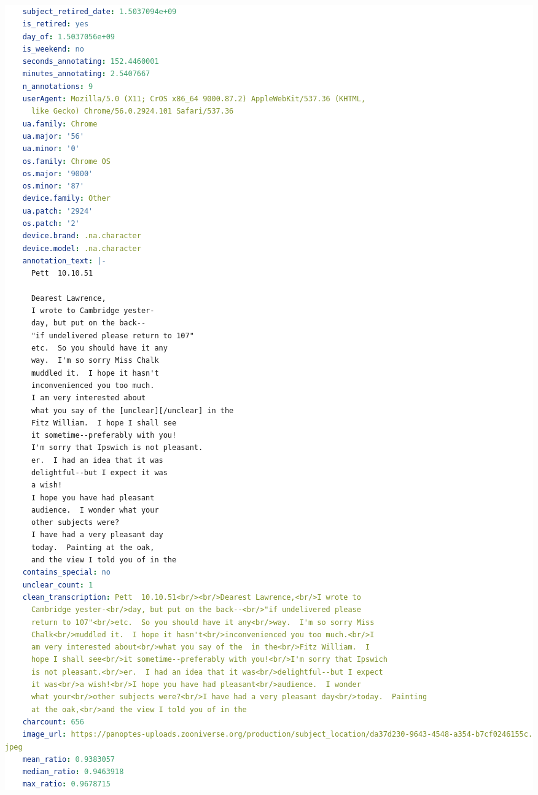 ```yaml
    subject_retired_date: 1.5037094e+09
    is_retired: yes
    day_of: 1.5037056e+09
    is_weekend: no
    seconds_annotating: 152.4460001
    minutes_annotating: 2.5407667
    n_annotations: 9
    userAgent: Mozilla/5.0 (X11; CrOS x86_64 9000.87.2) AppleWebKit/537.36 (KHTML,
      like Gecko) Chrome/56.0.2924.101 Safari/537.36
    ua.family: Chrome
    ua.major: '56'
    ua.minor: '0'
    os.family: Chrome OS
    os.major: '9000'
    os.minor: '87'
    device.family: Other
    ua.patch: '2924'
    os.patch: '2'
    device.brand: .na.character
    device.model: .na.character
    annotation_text: |-
      Pett  10.10.51

      Dearest Lawrence,
      I wrote to Cambridge yester-
      day, but put on the back--
      "if undelivered please return to 107"
      etc.  So you should have it any
      way.  I'm so sorry Miss Chalk
      muddled it.  I hope it hasn't
      inconvenienced you too much.
      I am very interested about
      what you say of the [unclear][/unclear] in the
      Fitz William.  I hope I shall see
      it sometime--preferably with you!
      I'm sorry that Ipswich is not pleasant.
      er.  I had an idea that it was
      delightful--but I expect it was
      a wish!
      I hope you have had pleasant
      audience.  I wonder what your
      other subjects were?
      I have had a very pleasant day
      today.  Painting at the oak,
      and the view I told you of in the
    contains_special: no
    unclear_count: 1
    clean_transcription: Pett  10.10.51<br/><br/>Dearest Lawrence,<br/>I wrote to
      Cambridge yester-<br/>day, but put on the back--<br/>"if undelivered please
      return to 107"<br/>etc.  So you should have it any<br/>way.  I'm so sorry Miss
      Chalk<br/>muddled it.  I hope it hasn't<br/>inconvenienced you too much.<br/>I
      am very interested about<br/>what you say of the  in the<br/>Fitz William.  I
      hope I shall see<br/>it sometime--preferably with you!<br/>I'm sorry that Ipswich
      is not pleasant.<br/>er.  I had an idea that it was<br/>delightful--but I expect
      it was<br/>a wish!<br/>I hope you have had pleasant<br/>audience.  I wonder
      what your<br/>other subjects were?<br/>I have had a very pleasant day<br/>today.  Painting
      at the oak,<br/>and the view I told you of in the
    charcount: 656
    image_url: https://panoptes-uploads.zooniverse.org/production/subject_location/da37d230-9643-4548-a354-b7cf0246155c.jpeg
    mean_ratio: 0.9383057
    median_ratio: 0.9463918
    max_ratio: 0.9678715
```